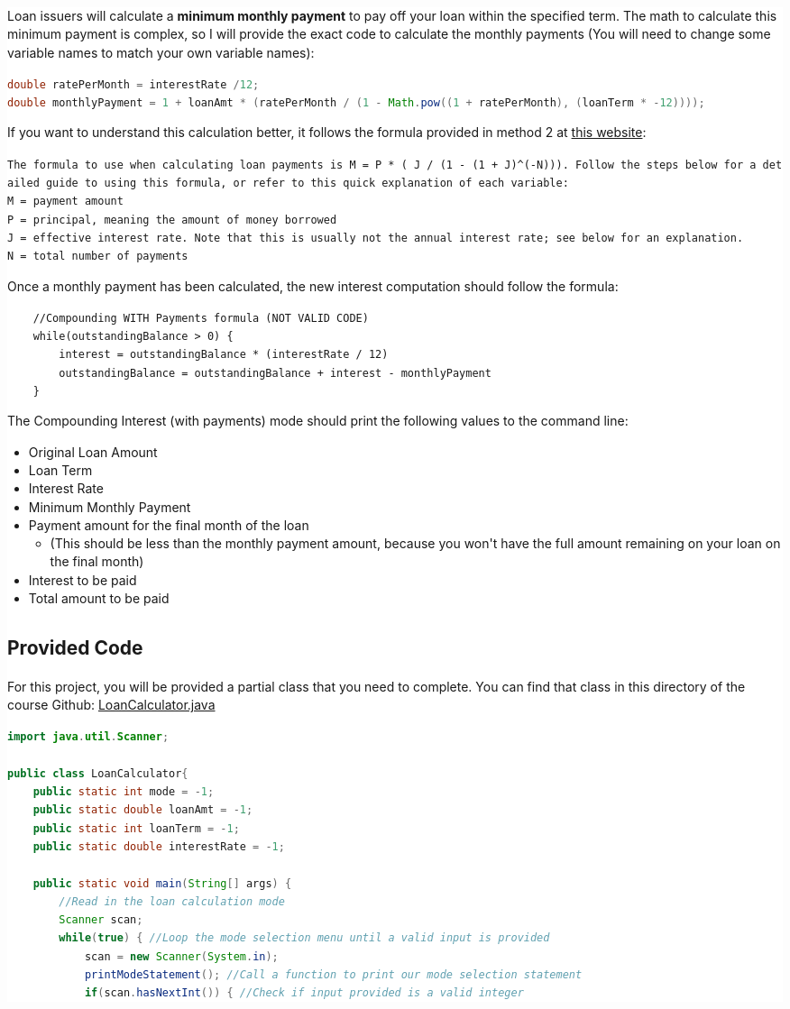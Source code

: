Loan issuers will calculate a **minimum monthly payment** to pay off your loan within the specified term. The math to calculate this minimum payment is complex, so I will provide the exact code to calculate the monthly payments (You will need to change some variable names to match your own variable names):

```java
double ratePerMonth = interestRate /12;
double monthlyPayment = 1 + loanAmt * (ratePerMonth / (1 - Math.pow((1 + ratePerMonth), (loanTerm * -12))));
```

If you want to understand this calculation better, it follows the formula provided in method 2 at [this website](https://www.wikihow.com/Calculate-Loan-Payments):

```
The formula to use when calculating loan payments is M = P * ( J / (1 - (1 + J)^(-N))). Follow the steps below for a detailed guide to using this formula, or refer to this quick explanation of each variable:
M = payment amount
P = principal, meaning the amount of money borrowed
J = effective interest rate. Note that this is usually not the annual interest rate; see below for an explanation.
N = total number of payments
```

Once a monthly payment has been calculated, the new interest computation should follow the formula:

```
    //Compounding WITH Payments formula (NOT VALID CODE)
    while(outstandingBalance > 0) {
        interest = outstandingBalance * (interestRate / 12)
        outstandingBalance = outstandingBalance + interest - monthlyPayment
    }
```

The Compounding Interest (with payments) mode should print the following values to the command line:
* Original Loan Amount
* Loan Term
* Interest Rate
* Minimum Monthly Payment
* Payment amount for the final month of the loan
    * (This should be less than the monthly payment amount, because you won't have the full amount remaining on your loan on the final month)
* Interest to be paid
* Total amount to be paid


## Provided Code
For this project, you will be provided a partial class that you need to complete. You can find that class in this directory of the course Github: [LoanCalculator.java](./LoanCalculator.java)

```java
import java.util.Scanner;

public class LoanCalculator{
    public static int mode = -1;
    public static double loanAmt = -1;
    public static int loanTerm = -1;
    public static double interestRate = -1;

    public static void main(String[] args) {
        //Read in the loan calculation mode
        Scanner scan;
        while(true) { //Loop the mode selection menu until a valid input is provided
            scan = new Scanner(System.in);
            printModeStatement(); //Call a function to print our mode selection statement
            if(scan.hasNextInt()) { //Check if input provided is a valid integer
```